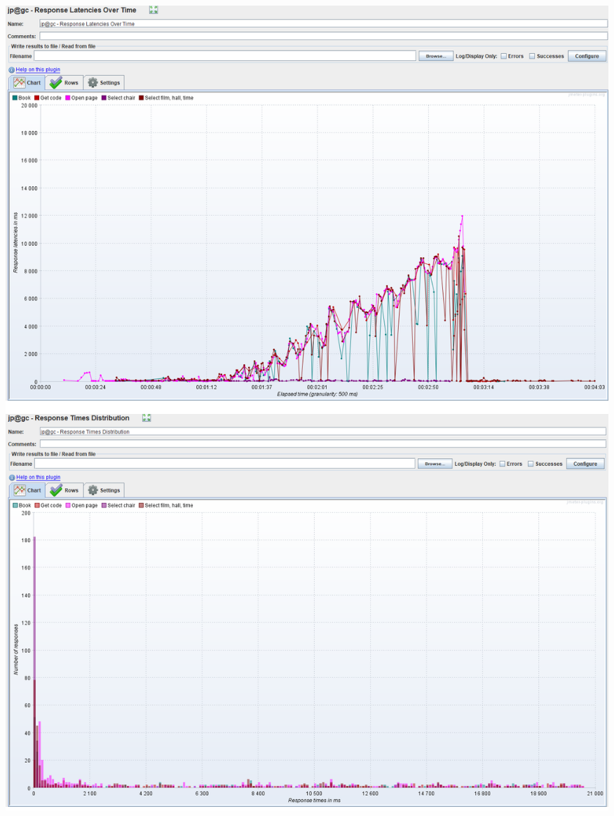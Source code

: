 ![Время отклика](/Load/Overload/Latencies.png)

![Распределение времени ответа](/Load/Overload/timeDistribution.png)
